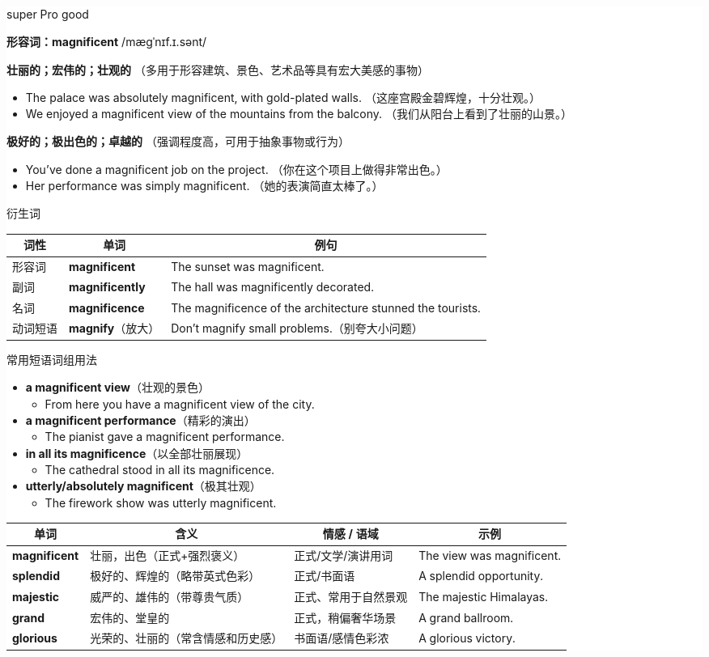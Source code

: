 

super Pro good

**形容词：magnificent** /mæɡˈnɪf.ɪ.sənt/   

**壮丽的；宏伟的；壮观的**
 （多用于形容建筑、景色、艺术品等具有宏大美感的事物）

- The palace was absolutely magnificent, with gold-plated walls.
   （这座宫殿金碧辉煌，十分壮观。）
- We enjoyed a magnificent view of the mountains from the balcony.
   （我们从阳台上看到了壮丽的山景。）

**极好的；极出色的；卓越的**
 （强调程度高，可用于抽象事物或行为）

- You’ve done a magnificent job on the project.
   （你在这个项目上做得非常出色。）
- Her performance was simply magnificent.
   （她的表演简直太棒了。）



衍生词

| 词性     | 单词                | 例句                                                       |
| -------- | ------------------- | ---------------------------------------------------------- |
| 形容词   | **magnificent**     | The sunset was magnificent.                                |
| 副词     | **magnificently**   | The hall was magnificently decorated.                      |
| 名词     | **magnificence**    | The magnificence of the architecture stunned the tourists. |
| 动词短语 | **magnify**（放大） | Don’t magnify small problems.（别夸大小问题）              |

常用短语词组用法

- **a magnificent view**（壮观的景色）
  - From here you have a magnificent view of the city.
- **a magnificent performance**（精彩的演出）
  - The pianist gave a magnificent performance.
- **in all its magnificence**（以全部壮丽展现）
  - The cathedral stood in all its magnificence.
- **utterly/absolutely magnificent**（极其壮观）
  - The firework show was utterly magnificent.

| 单词            | 含义                               | 情感 / 语域          | 示例                      |
| --------------- | ---------------------------------- | -------------------- | ------------------------- |
| **magnificent** | 壮丽，出色（正式+强烈褒义）        | 正式/文学/演讲用词   | The view was magnificent. |
| **splendid**    | 极好的、辉煌的（略带英式色彩）     | 正式/书面语          | A splendid opportunity.   |
| **majestic**    | 威严的、雄伟的（带尊贵气质）       | 正式、常用于自然景观 | The majestic Himalayas.   |
| **grand**       | 宏伟的、堂皇的                     | 正式，稍偏奢华场景   | A grand ballroom.         |
| **glorious**    | 光荣的、壮丽的（常含情感和历史感） | 书面语/感情色彩浓    | A glorious victory.       |
